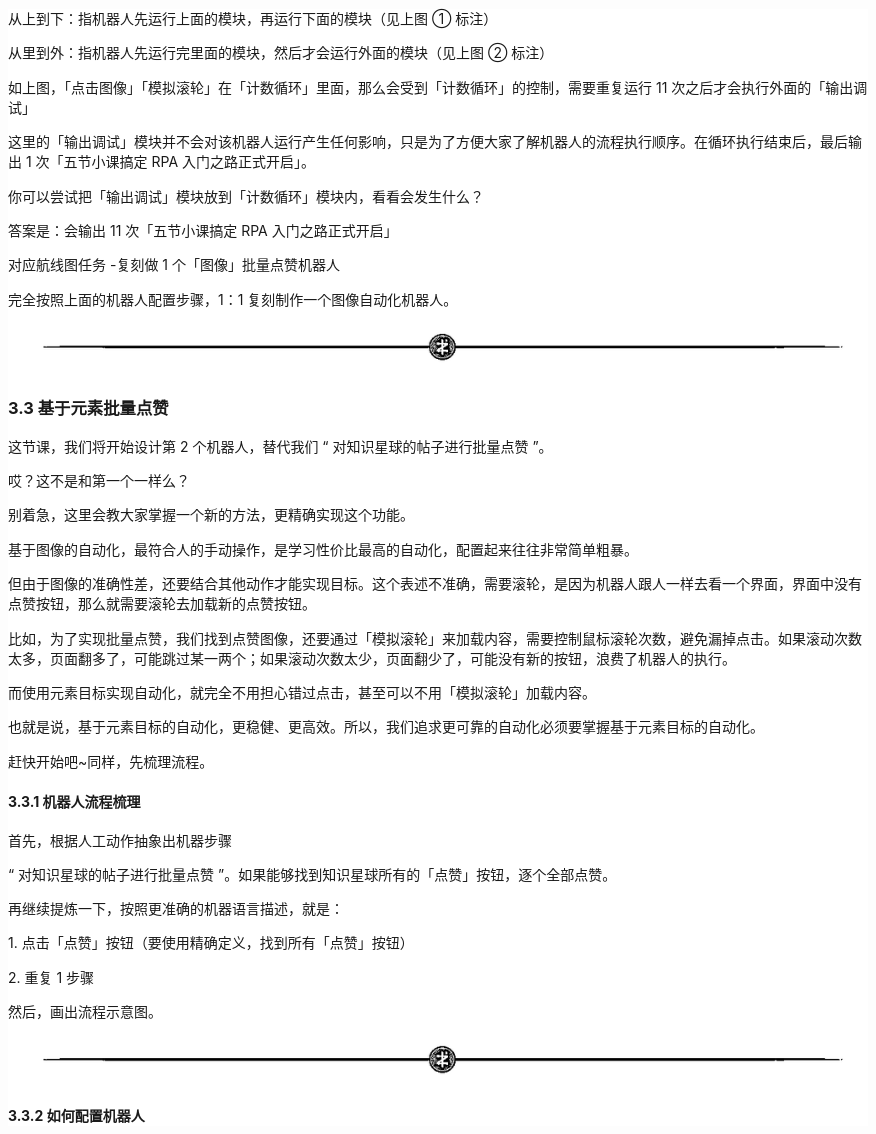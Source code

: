 从上到下：指机器人先运行上面的模块，再运行下面的模块（见上图 ① 标注）

从里到外：指机器人先运行完里面的模块，然后才会运行外面的模块（见上图 ② 标注）

如上图，「点击图像」「模拟滚轮」在「计数循环」里面，那么会受到「计数循环」的控制，需要重复运行 11 次之后才会执行外面的「输出调试」

这里的「输出调试」模块并不会对该机器人运行产生任何影响，只是为了方便大家了解机器人的流程执行顺序。在循环执行结束后，最后输出 1 次「五节小课搞定 RPA 入门之路正式开启」。

你可以尝试把「输出调试」模块放到「计数循环」模块内，看看会发生什么？

答案是：会输出 11 次「五节小课搞定 RPA 入门之路正式开启」

对应航线图任务 -复刻做 1 个「图像」批量点赞机器人

完全按照上面的机器人配置步骤，1：1 复刻制作一个图像自动化机器人。

![](img/bc4eb84696cf327c9724b1aca8ef17db.png)

### 3.3 基于元素批量点赞

这节课，我们将开始设计第 2 个机器人，替代我们 “ 对知识星球的帖子进行批量点赞 ”。

哎？这不是和第一个一样么？

别着急，这里会教大家掌握一个新的方法，更精确实现这个功能。

基于图像的自动化，最符合人的手动操作，是学习性价比最高的自动化，配置起来往往非常简单粗暴。

但由于图像的准确性差，还要结合其他动作才能实现目标。这个表述不准确，需要滚轮，是因为机器人跟人一样去看一个界面，界面中没有点赞按钮，那么就需要滚轮去加载新的点赞按钮。

比如，为了实现批量点赞，我们找到点赞图像，还要通过「模拟滚轮」来加载内容，需要控制鼠标滚轮次数，避免漏掉点击。如果滚动次数太多，页面翻多了，可能跳过某一两个；如果滚动次数太少，页面翻少了，可能没有新的按钮，浪费了机器人的执行。

而使用元素目标实现自动化，就完全不用担心错过点击，甚至可以不用「模拟滚轮」加载内容。

也就是说，基于元素目标的自动化，更稳健、更高效。所以，我们追求更可靠的自动化必须要掌握基于元素目标的自动化。

赶快开始吧~同样，先梳理流程。

#### 3.3.1 机器人流程梳理

首先，根据人工动作抽象出机器步骤

“ 对知识星球的帖子进行批量点赞 ”。如果能够找到知识星球所有的「点赞」按钮，逐个全部点赞。

再继续提炼一下，按照更准确的机器语言描述，就是：

1\. 点击「点赞」按钮（要使用精确定义，找到所有「点赞」按钮）

2\. 重复 1 步骤

然后，画出流程示意图。

![](img/489caa949d5338638bdc3a4c0f66d92c.png)

#### 3.3.2 如何配置机器人
